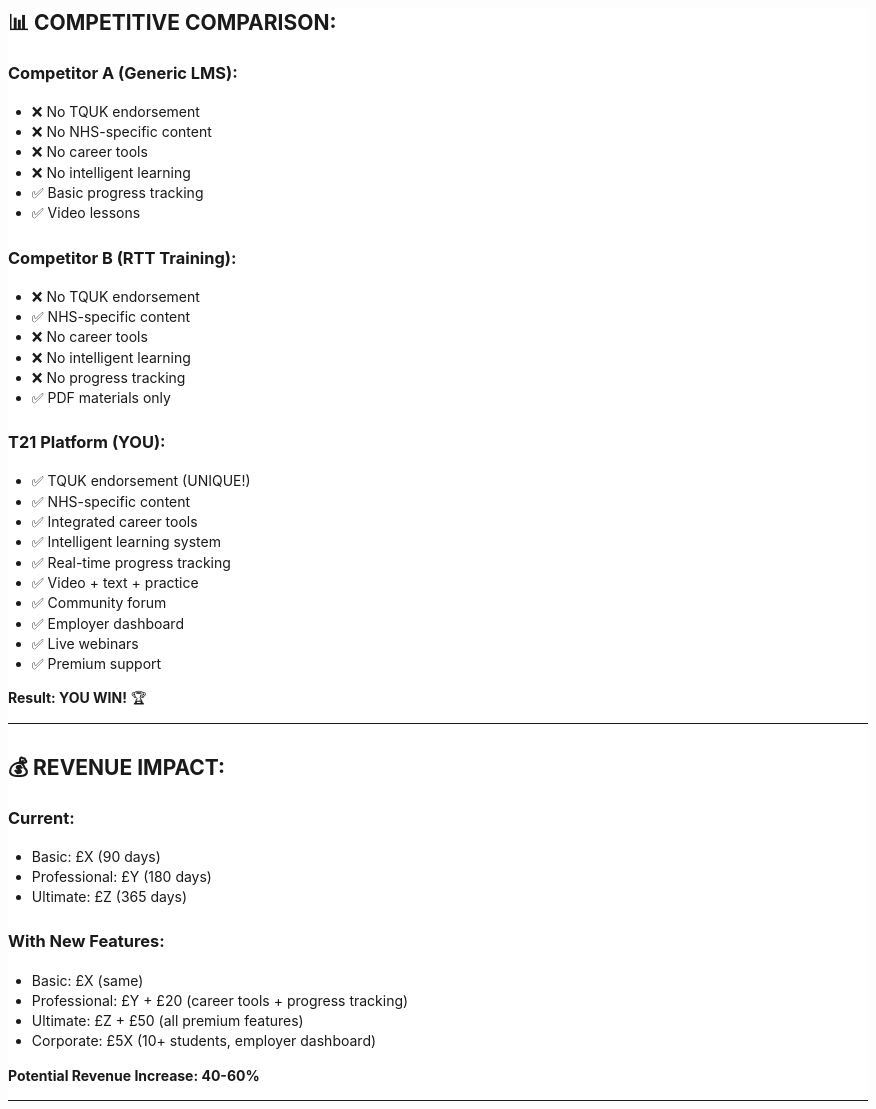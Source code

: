 
## 📊 **COMPETITIVE COMPARISON:**

### **Competitor A (Generic LMS):**
- ❌ No TQUK endorsement
- ❌ No NHS-specific content
- ❌ No career tools
- ❌ No intelligent learning
- ✅ Basic progress tracking
- ✅ Video lessons

### **Competitor B (RTT Training):**
- ❌ No TQUK endorsement
- ✅ NHS-specific content
- ❌ No career tools
- ❌ No intelligent learning
- ❌ No progress tracking
- ✅ PDF materials only

### **T21 Platform (YOU):**
- ✅ TQUK endorsement (UNIQUE!)
- ✅ NHS-specific content
- ✅ Integrated career tools
- ✅ Intelligent learning system
- ✅ Real-time progress tracking
- ✅ Video + text + practice
- ✅ Community forum
- ✅ Employer dashboard
- ✅ Live webinars
- ✅ Premium support

**Result: YOU WIN!** 🏆

---

## 💰 **REVENUE IMPACT:**

### **Current:**
- Basic: £X (90 days)
- Professional: £Y (180 days)
- Ultimate: £Z (365 days)

### **With New Features:**
- Basic: £X (same)
- Professional: £Y + £20 (career tools + progress tracking)
- Ultimate: £Z + £50 (all premium features)
- Corporate: £5X (10+ students, employer dashboard)

**Potential Revenue Increase: 40-60%**

---
